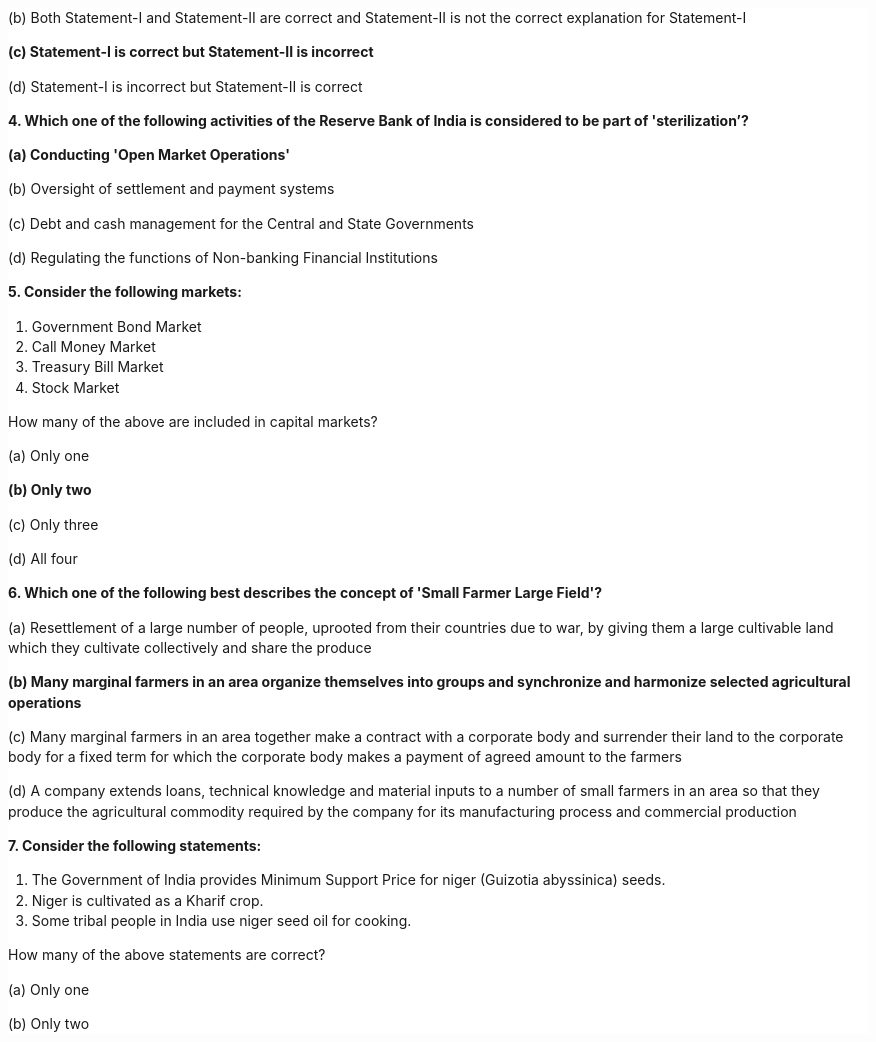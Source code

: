 (b) Both Statement-I and Statement-II are correct and Statement-II is not the correct explanation for Statement-I

**(c) Statement-I is correct but Statement-II is incorrect**

(d) Statement-I is incorrect but Statement-II is correct

**4. Which one of the following activities of the Reserve Bank of India is considered to be part of 'sterilization’?**

**(a) Conducting 'Open Market Operations'**

(b) Oversight of settlement and payment systems

(c) Debt and cash management for the Central and State Governments

(d) Regulating the functions of Non-banking Financial Institutions

**5. Consider the following markets:**

1. Government Bond Market
2. Call Money Market
3. Treasury Bill Market
4. Stock Market

How many of the above are included in capital markets?

(a) Only one

**(b) Only two**

(c) Only three

(d) All four

**6. Which one of the following best describes the concept of 'Small Farmer Large Field'?**

(a) Resettlement of a large number of people, uprooted from their countries due to war, by giving them a large cultivable land which they cultivate collectively and share the produce

**(b) Many marginal farmers in an area organize themselves into groups and synchronize and harmonize selected agricultural operations**

(c) Many marginal farmers in an area together make a contract with a corporate body and surrender their land to the corporate body for a fixed term for which the corporate body makes a payment of agreed amount to the farmers

(d) A company extends loans, technical knowledge and material inputs to a number of small farmers in an area so that they produce the agricultural commodity required by the company for its manufacturing process and commercial production

**7. Consider the following statements:**

1. The Government of India provides Minimum Support Price for niger (Guizotia abyssinica) seeds.
2. Niger is cultivated as a Kharif crop.
3. Some tribal people in India use niger seed oil for cooking.

How many of the above statements are correct?

(a) Only one

(b) Only two
